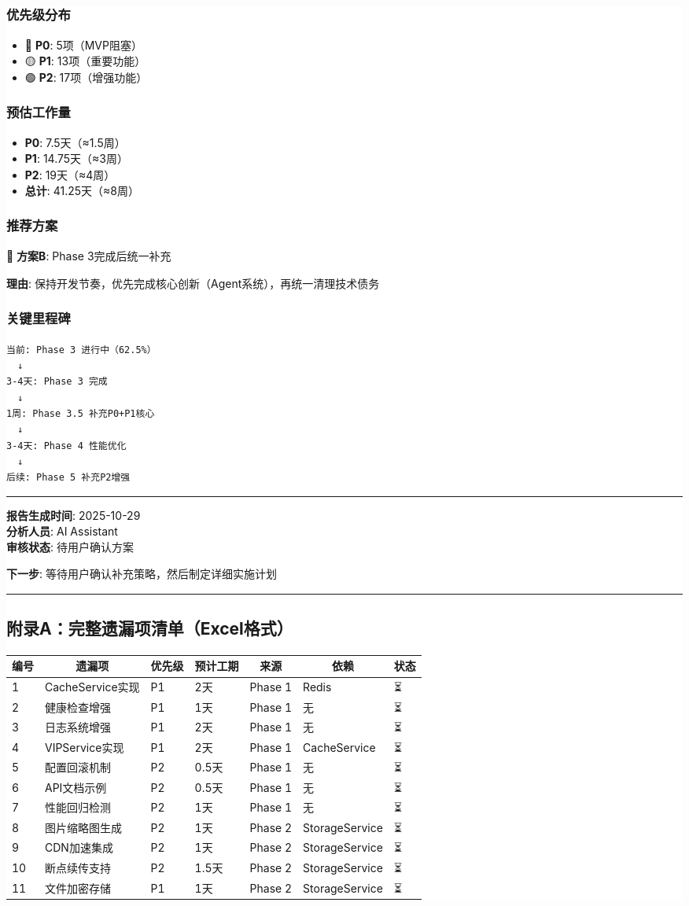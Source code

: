 ### 优先级分布

- 🔴 **P0**: 5项（MVP阻塞）
- 🟡 **P1**: 13项（重要功能）
- 🟢 **P2**: 17项（增强功能）

### 预估工作量

- **P0**: 7.5天（≈1.5周）
- **P1**: 14.75天（≈3周）
- **P2**: 19天（≈4周）
- **总计**: 41.25天（≈8周）

### 推荐方案

🎯 **方案B**: Phase 3完成后统一补充

**理由**: 保持开发节奏，优先完成核心创新（Agent系统），再统一清理技术债务

### 关键里程碑

```
当前: Phase 3 进行中（62.5%）
  ↓
3-4天: Phase 3 完成
  ↓
1周: Phase 3.5 补充P0+P1核心
  ↓
3-4天: Phase 4 性能优化
  ↓
后续: Phase 5 补充P2增强
```

---

**报告生成时间**: 2025-10-29  
**分析人员**: AI Assistant  
**审核状态**: 待用户确认方案

**下一步**: 等待用户确认补充策略，然后制定详细实施计划

---

## 附录A：完整遗漏项清单（Excel格式）

| 编号 | 遗漏项 | 优先级 | 预计工期 | 来源 | 依赖 | 状态 |
|-----|-------|--------|---------|------|------|------|
| 1 | CacheService实现 | P1 | 2天 | Phase 1 | Redis | ⏳ |
| 2 | 健康检查增强 | P1 | 1天 | Phase 1 | 无 | ⏳ |
| 3 | 日志系统增强 | P1 | 2天 | Phase 1 | 无 | ⏳ |
| 4 | VIPService实现 | P1 | 2天 | Phase 1 | CacheService | ⏳ |
| 5 | 配置回滚机制 | P2 | 0.5天 | Phase 1 | 无 | ⏳ |
| 6 | API文档示例 | P2 | 0.5天 | Phase 1 | 无 | ⏳ |
| 7 | 性能回归检测 | P2 | 1天 | Phase 1 | 无 | ⏳ |
| 8 | 图片缩略图生成 | P2 | 1天 | Phase 2 | StorageService | ⏳ |
| 9 | CDN加速集成 | P2 | 1天 | Phase 2 | StorageService | ⏳ |
| 10 | 断点续传支持 | P2 | 1.5天 | Phase 2 | StorageService | ⏳ |
| 11 | 文件加密存储 | P1 | 1天 | Phase 2 | StorageService | ⏳ |